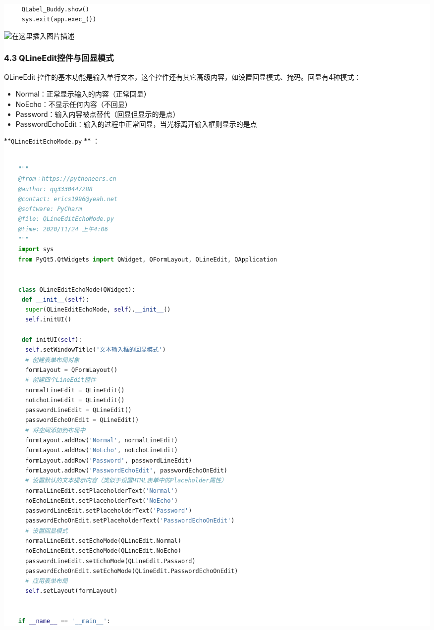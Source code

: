 ```python
     QLabel_Buddy.show()
     sys.exit(app.exec_())
```

![在这里插入图片描述](https://img.jbzj.com/file_images/article/202012/2020121010594594.jpg)

###  4.3 QLineEdit控件与回显模式

QLineEdit 控件的基本功能是输入单行文本，这个控件还有其它高级内容，如设置回显模式、掩码。回显有4种模式：

  * Normal：正常显示输入的内容（正常回显） 
  * NoEcho：不显示任何内容（不回显） 
  * Password：输入内容被点替代（回显但显示的是点） 
  * PasswordEchoEdit：输入的过程中正常回显，当光标离开输入框则显示的是点 

**` QLineEditEchoMode.py ` ** ：

```python

    """
    @from：https://pythoneers.cn
    @author: qq3330447288
    @contact: erics1996@yeah.net
    @software: PyCharm
    @file: QLineEditEchoMode.py
    @time: 2020/11/24 上午4:06
    """
    import sys
    from PyQt5.QtWidgets import QWidget, QFormLayout, QLineEdit, QApplication
    
    
    class QLineEditEchoMode(QWidget):
     def __init__(self):
      super(QLineEditEchoMode, self).__init__()
      self.initUI()
    
     def initUI(self):
      self.setWindowTitle('文本输入框的回显模式')
      # 创建表单布局对象
      formLayout = QFormLayout()
      # 创建四个LineEdit控件
      normalLineEdit = QLineEdit()
      noEchoLineEdit = QLineEdit()
      passwordLineEdit = QLineEdit()
      passwordEchoOnEdit = QLineEdit()
      # 将空间添加到布局中
      formLayout.addRow('Normal', normalLineEdit)
      formLayout.addRow('NoEcho', noEchoLineEdit)
      formLayout.addRow('Password', passwordLineEdit)
      formLayout.addRow('PasswordEchoEdit', passwordEchoOnEdit)
      # 设置默认的文本提示内容（类似于设置HTML表单中的Placeholder属性）
      normalLineEdit.setPlaceholderText('Normal')
      noEchoLineEdit.setPlaceholderText('NoEcho')
      passwordLineEdit.setPlaceholderText('Password')
      passwordEchoOnEdit.setPlaceholderText('PasswordEchoOnEdit')
      # 设置回显模式
      normalLineEdit.setEchoMode(QLineEdit.Normal)
      noEchoLineEdit.setEchoMode(QLineEdit.NoEcho)
      passwordLineEdit.setEchoMode(QLineEdit.Password)
      passwordEchoOnEdit.setEchoMode(QLineEdit.PasswordEchoOnEdit)
      # 应用表单布局
      self.setLayout(formLayout)
    
    
    if __name__ == '__main__':
```
